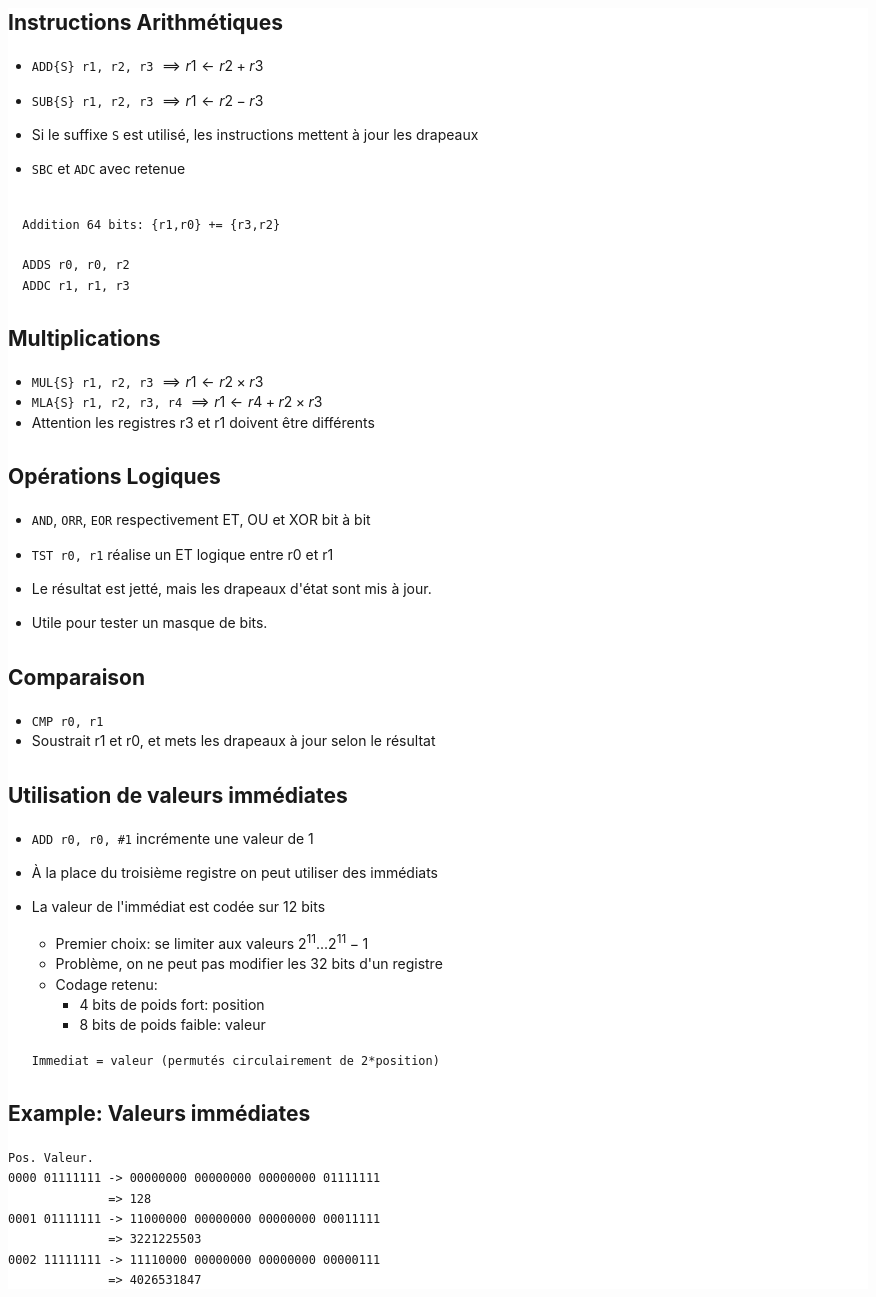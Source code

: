 ## Instructions Arithmétiques

* ```ADD{S} r1, r2, r3```    $\implies r1 \leftarrow r2 + r3$ 
* ```SUB{S} r1, r2, r3```    $\implies r1 \leftarrow r2 - r3$ 
* Si le suffixe ``S`` est utilisé, les instructions mettent à jour les drapeaux 

* ```SBC``` et ```ADC``` avec retenue

~~~gas

  Addition 64 bits: {r1,r0} += {r3,r2}

  ADDS r0, r0, r2 
  ADDC r1, r1, r3

~~~

## Multiplications

* ```MUL{S} r1, r2, r3```     $\implies r1 \leftarrow r2 \times r3$ 
* ```MLA{S} r1, r2, r3, r4```     $\implies r1 \leftarrow r4 + r2 \times r3$ 
* Attention les registres r3 et r1 doivent être différents

## Opérations Logiques

* ```AND```, ```ORR```, ```EOR``` respectivement ET, OU et XOR bit à bit

* ```TST r0, r1``` réalise un ET logique entre r0 et r1
* Le résultat est jetté, mais les drapeaux d'état sont mis à jour.
* Utile pour tester un masque de bits.

## Comparaison

* ```CMP r0, r1``` 
* Soustrait r1 et r0, et mets les drapeaux à jour selon le résultat

## Utilisation de valeurs immédiates

* ```ADD r0, r0, #1``` incrémente une valeur de 1
* À la place du troisième registre on peut utiliser des immédiats
* La valeur de l'immédiat est codée sur 12 bits
  * Premier choix: se limiter aux valeurs $2^{11} ... 2^{11}-1$
  * Problème, on ne peut pas modifier les 32 bits d'un registre
  * Codage retenu: 
    * 4 bits de poids fort: position
    * 8 bits de poids faible: valeur

  ~~~
  Immediat = valeur (permutés circulairement de 2*position)
  ~~~

## Example: Valeurs immédiates
~~~
Pos. Valeur.
0000 01111111 -> 00000000 00000000 00000000 01111111 
              => 128
0001 01111111 -> 11000000 00000000 00000000 00011111 
              => 3221225503 
0002 11111111 -> 11110000 00000000 00000000 00000111 
              => 4026531847
~~~
